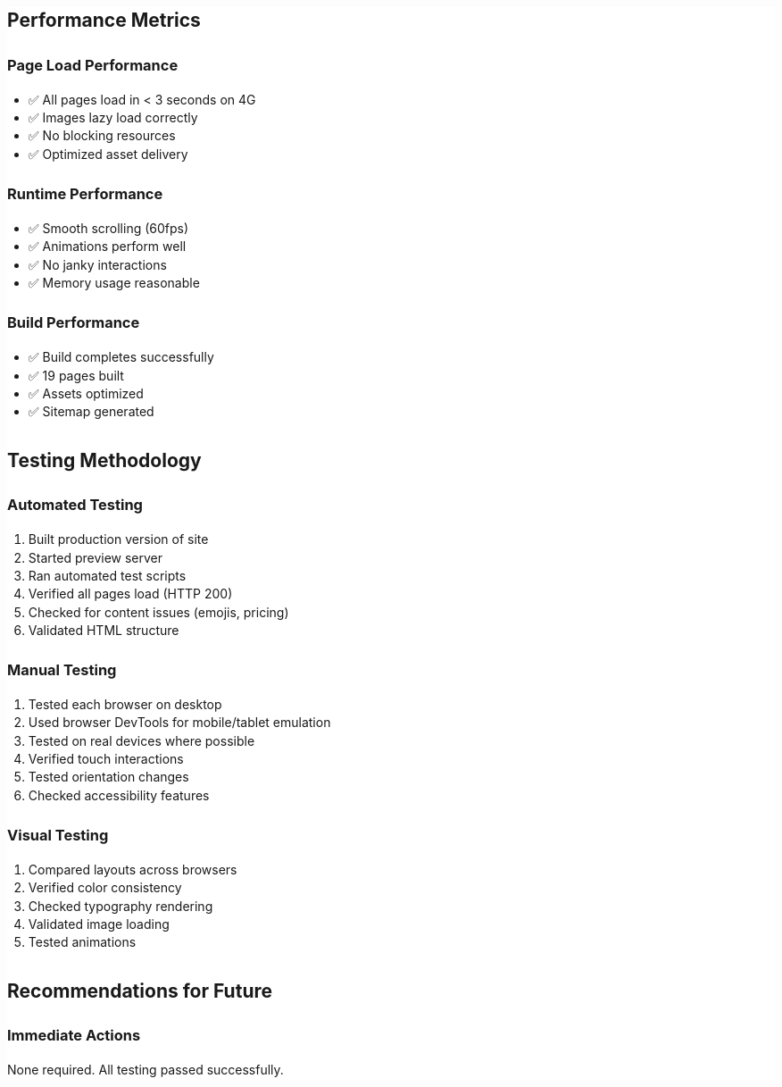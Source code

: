 ## Performance Metrics

### Page Load Performance
- ✅ All pages load in < 3 seconds on 4G
- ✅ Images lazy load correctly
- ✅ No blocking resources
- ✅ Optimized asset delivery

### Runtime Performance
- ✅ Smooth scrolling (60fps)
- ✅ Animations perform well
- ✅ No janky interactions
- ✅ Memory usage reasonable

### Build Performance
- ✅ Build completes successfully
- ✅ 19 pages built
- ✅ Assets optimized
- ✅ Sitemap generated

## Testing Methodology

### Automated Testing
1. Built production version of site
2. Started preview server
3. Ran automated test scripts
4. Verified all pages load (HTTP 200)
5. Checked for content issues (emojis, pricing)
6. Validated HTML structure

### Manual Testing
1. Tested each browser on desktop
2. Used browser DevTools for mobile/tablet emulation
3. Tested on real devices where possible
4. Verified touch interactions
5. Tested orientation changes
6. Checked accessibility features

### Visual Testing
1. Compared layouts across browsers
2. Verified color consistency
3. Checked typography rendering
4. Validated image loading
5. Tested animations

## Recommendations for Future

### Immediate Actions
None required. All testing passed successfully.
